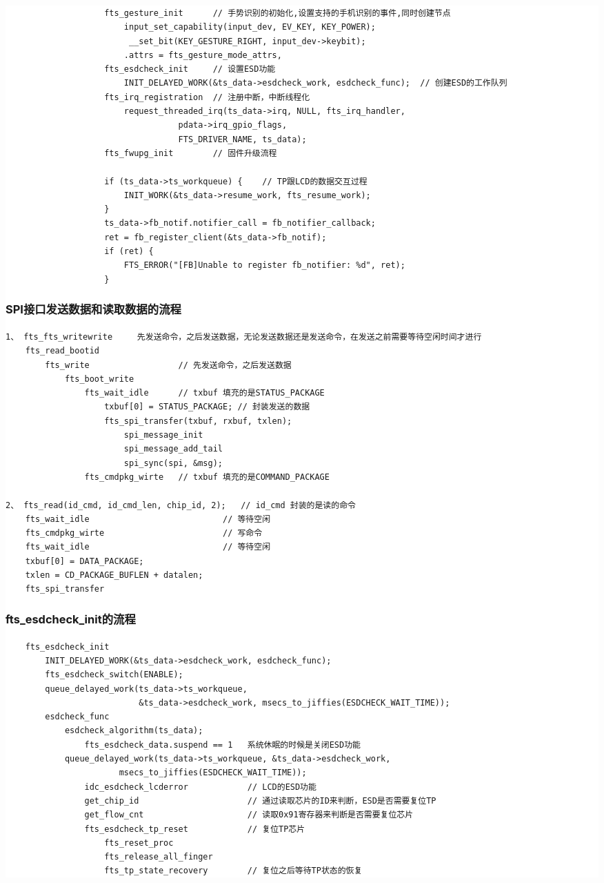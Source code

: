 						fts_gesture_init      // 手势识别的初始化,设置支持的手机识别的事件,同时创建节点
							input_set_capability(input_dev, EV_KEY, KEY_POWER);
							 __set_bit(KEY_GESTURE_RIGHT, input_dev->keybit);
							.attrs = fts_gesture_mode_attrs,
						fts_esdcheck_init     // 设置ESD功能
							INIT_DELAYED_WORK(&ts_data->esdcheck_work, esdcheck_func);  // 创建ESD的工作队列
						fts_irq_registration  // 注册中断，中断线程化
							request_threaded_irq(ts_data->irq, NULL, fts_irq_handler,
		                               pdata->irq_gpio_flags,
		                               FTS_DRIVER_NAME, ts_data);
						fts_fwupg_init        // 固件升级流程

						if (ts_data->ts_workqueue) {    // TP跟LCD的数据交互过程
					        INIT_WORK(&ts_data->resume_work, fts_resume_work);
					    }
					    ts_data->fb_notif.notifier_call = fb_notifier_callback;
					    ret = fb_register_client(&ts_data->fb_notif);
					    if (ret) {
					        FTS_ERROR("[FB]Unable to register fb_notifier: %d", ret);
					    }


### SPI接口发送数据和读取数据的流程
	1、 fts_fts_writewrite     先发送命令，之后发送数据，无论发送数据还是发送命令，在发送之前需要等待空闲时间才进行
		fts_read_bootid
			fts_write                  // 先发送命令，之后发送数据
				fts_boot_write
					fts_wait_idle      // txbuf 填充的是STATUS_PACKAGE
						txbuf[0] = STATUS_PACKAGE; // 封装发送的数据		
						fts_spi_transfer(txbuf, rxbuf, txlen);
							spi_message_init
							spi_message_add_tail
							spi_sync(spi, &msg);
					fts_cmdpkg_wirte   // txbuf 填充的是COMMAND_PACKAGE	

	2、 fts_read(id_cmd, id_cmd_len, chip_id, 2);   // id_cmd 封装的是读的命令
		fts_wait_idle                           // 等待空闲
		fts_cmdpkg_wirte                        // 写命令
		fts_wait_idle                           // 等待空闲
		txbuf[0] = DATA_PACKAGE;
        txlen = CD_PACKAGE_BUFLEN + datalen;
		fts_spi_transfer
	
	
### fts_esdcheck_init的流程
		fts_esdcheck_init
			INIT_DELAYED_WORK(&ts_data->esdcheck_work, esdcheck_func);
			fts_esdcheck_switch(ENABLE);
			queue_delayed_work(ts_data->ts_workqueue,
                               &ts_data->esdcheck_work, msecs_to_jiffies(ESDCHECK_WAIT_TIME));
			esdcheck_func
				esdcheck_algorithm(ts_data);
					fts_esdcheck_data.suspend == 1   系统休眠的时候是关闭ESD功能
        		queue_delayed_work(ts_data->ts_workqueue, &ts_data->esdcheck_work,
                           msecs_to_jiffies(ESDCHECK_WAIT_TIME));
					idc_esdcheck_lcderror            // LCD的ESD功能
					get_chip_id                      // 通过读取芯片的ID来判断，ESD是否需要复位TP
					get_flow_cnt                     // 读取0x91寄存器来判断是否需要复位芯片
					fts_esdcheck_tp_reset            // 复位TP芯片
						fts_reset_proc
						fts_release_all_finger
						fts_tp_state_recovery        // 复位之后等待TP状态的恢复
